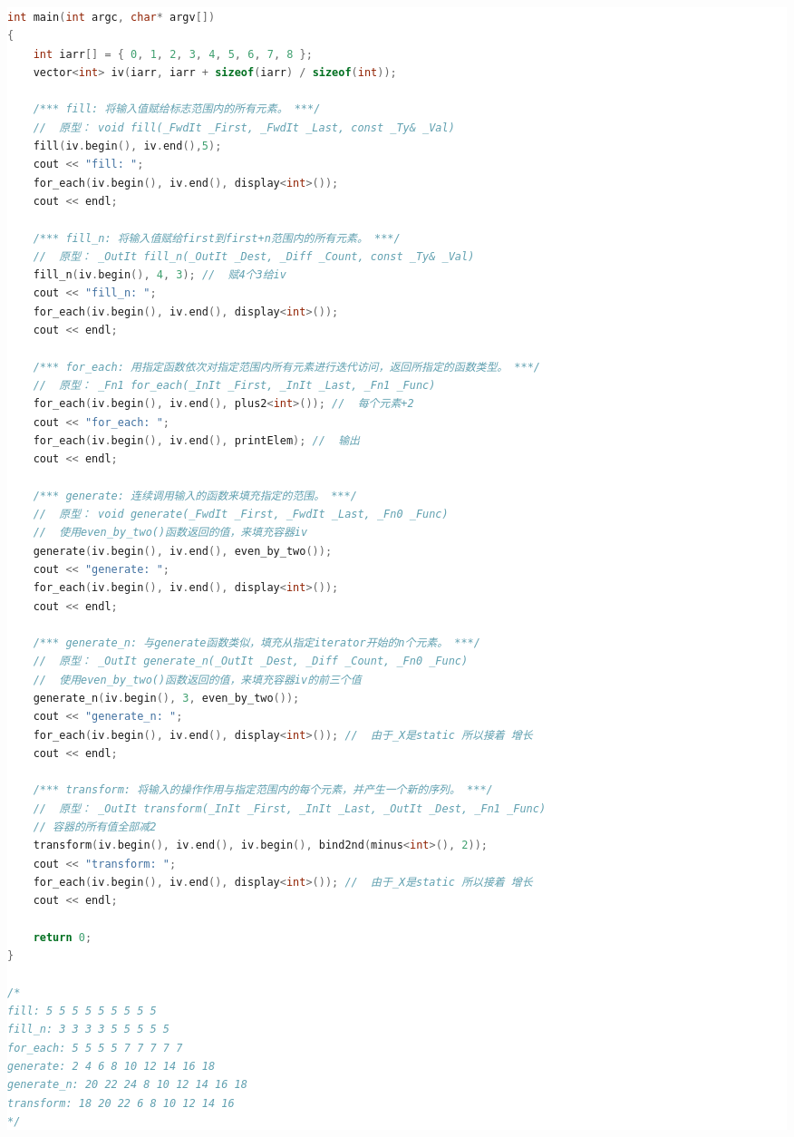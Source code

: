 ```c++
int main(int argc, char* argv[])
{
	int iarr[] = { 0, 1, 2, 3, 4, 5, 6, 7, 8 };
	vector<int> iv(iarr, iarr + sizeof(iarr) / sizeof(int));

	/*** fill: 将输入值赋给标志范围内的所有元素。 ***/
	//  原型： void fill(_FwdIt _First, _FwdIt _Last, const _Ty& _Val)  
	fill(iv.begin(), iv.end(),5);
	cout << "fill: ";
	for_each(iv.begin(), iv.end(), display<int>());
	cout << endl;

	/*** fill_n: 将输入值赋给first到first+n范围内的所有元素。 ***/
	//  原型： _OutIt fill_n(_OutIt _Dest, _Diff _Count, const _Ty& _Val)
	fill_n(iv.begin(), 4, 3); //  赋4个3给iv 
	cout << "fill_n: ";
	for_each(iv.begin(), iv.end(), display<int>());
	cout << endl;

	/*** for_each: 用指定函数依次对指定范围内所有元素进行迭代访问，返回所指定的函数类型。 ***/
	//  原型： _Fn1 for_each(_InIt _First, _InIt _Last, _Fn1 _Func)
	for_each(iv.begin(), iv.end(), plus2<int>()); //  每个元素+2
	cout << "for_each: ";
	for_each(iv.begin(), iv.end(), printElem); //  输出
	cout << endl;

	/*** generate: 连续调用输入的函数来填充指定的范围。 ***/
	//  原型： void generate(_FwdIt _First, _FwdIt _Last, _Fn0 _Func)
	//  使用even_by_two()函数返回的值，来填充容器iv
	generate(iv.begin(), iv.end(), even_by_two());
	cout << "generate: ";
	for_each(iv.begin(), iv.end(), display<int>());
	cout << endl;

	/*** generate_n: 与generate函数类似，填充从指定iterator开始的n个元素。 ***/
	//  原型： _OutIt generate_n(_OutIt _Dest, _Diff _Count, _Fn0 _Func)
	//  使用even_by_two()函数返回的值，来填充容器iv的前三个值
	generate_n(iv.begin(), 3, even_by_two());
	cout << "generate_n: ";
	for_each(iv.begin(), iv.end(), display<int>()); //  由于_X是static 所以接着 增长
	cout << endl;

	/*** transform: 将输入的操作作用与指定范围内的每个元素，并产生一个新的序列。 ***/
	//  原型： _OutIt transform(_InIt _First, _InIt _Last, _OutIt _Dest, _Fn1 _Func)
	// 容器的所有值全部减2
	transform(iv.begin(), iv.end(), iv.begin(), bind2nd(minus<int>(), 2));
	cout << "transform: ";
	for_each(iv.begin(), iv.end(), display<int>()); //  由于_X是static 所以接着 增长
	cout << endl;

	return 0;
}

/*
fill: 5 5 5 5 5 5 5 5 5
fill_n: 3 3 3 3 5 5 5 5 5
for_each: 5 5 5 5 7 7 7 7 7
generate: 2 4 6 8 10 12 14 16 18
generate_n: 20 22 24 8 10 12 14 16 18
transform: 18 20 22 6 8 10 12 14 16
*/
```
